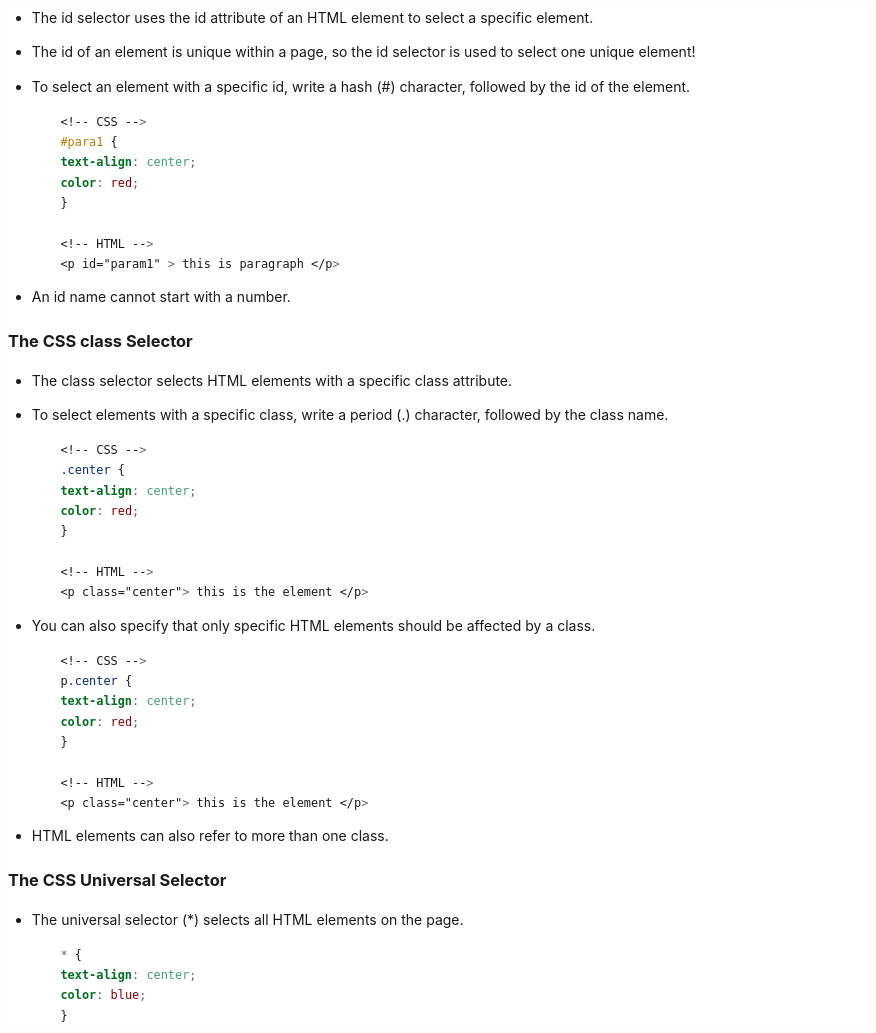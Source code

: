 - The id selector uses the id attribute of an HTML element to select a specific element.
- The id of an element is unique within a page, so the id selector is used to select one unique element!
- To select an element with a specific id, write a hash (#) character, followed by the id of the element.

    ```css
        <!-- CSS -->
        #para1 {
        text-align: center;
        color: red;
        }

        <!-- HTML -->
        <p id="param1" > this is paragraph </p>
    ```

- An id name cannot start with a number.

### The CSS class Selector

- The class selector selects HTML elements with a specific class attribute.
- To select elements with a specific class, write a period (.) character, followed by the class name.

    ```css
        <!-- CSS -->
        .center {
        text-align: center;
        color: red;
        }

        <!-- HTML -->
        <p class="center"> this is the element </p>
    ```

- You can also specify that only specific HTML elements should be affected by a class.

    ```css
        <!-- CSS -->
        p.center {
        text-align: center;
        color: red;
        }

        <!-- HTML -->
        <p class="center"> this is the element </p>
    ```

- HTML elements can also refer to more than one class.

### The CSS Universal Selector

- The universal selector (*) selects all HTML elements on the page.

    ```css
        * {
        text-align: center;
        color: blue;
        }
    ```
